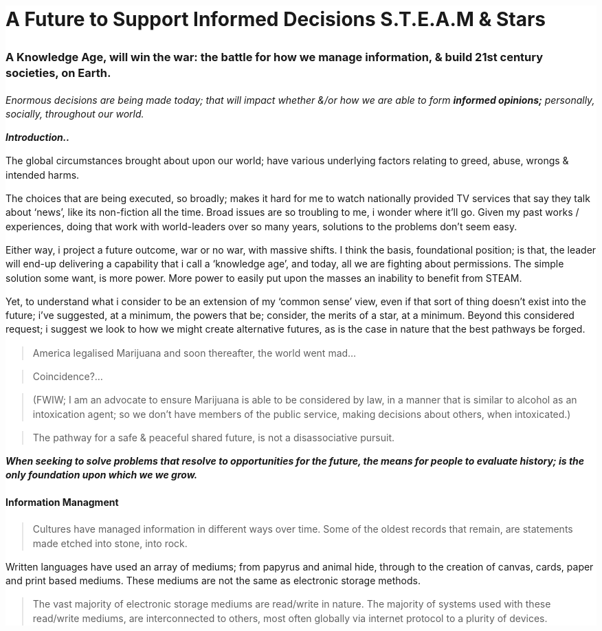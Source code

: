 # A Future to Support Informed Decisions S.T.E.A.M & Stars


### A Knowledge Age, will win the war: the battle for how we manage information, & build 21st century societies, on Earth.

_Enormous decisions are being made today; that will impact whether &/or how we are able to form_ **_informed opinions;_** _personally, socially, throughout our world._

**_Introduction.._**

The global circumstances brought about upon our world; have various underlying factors relating to greed, abuse, wrongs & intended harms.

The choices that are being executed, so broadly; makes it hard for me to watch nationally provided TV services that say they talk about ‘news’, like its non-fiction all the time. Broad issues are so troubling to me, i wonder where it’ll go. Given my past works / experiences, doing that work with world-leaders over so many years, solutions to the problems don’t seem easy.

Either way, i project a future outcome, war or no war, with massive shifts. I think the basis, foundational position; is that, the leader will end-up delivering a capability that i call a ‘knowledge age’, and today, all we are fighting about permissions. The simple solution some want, is more power. More power to easily put upon the masses an inability to benefit from STEAM.

Yet, to understand what i consider to be an extension of my ‘common sense’ view, even if that sort of thing doesn’t exist into the future; i’ve suggested, at a minimum, the powers that be; consider, the merits of a star, at a minimum. Beyond this considered request; i suggest we look to how we might create alternative futures, as is the case in nature that the best pathways be forged.

> America legalised Marijuana and soon thereafter, the world went mad…

> Coincidence?…

> (FWIW; I am an advocate to ensure Marijuana is able to be considered by law, in a manner that is similar to alcohol as an intoxication agent; so we don’t have members of the public service, making decisions about others, when intoxicated.)

> The pathway for a safe & peaceful shared future, is not a disassociative pursuit.

**_When seeking to solve problems that resolve to opportunities for the future, the means for people to evaluate history; is the only foundation upon which we we grow._**

#### **Information Managment**

> Cultures have managed information in different ways over time. Some of the oldest records that remain, are statements made etched into stone, into rock.

Written languages have used an array of mediums; from papyrus and animal hide, through to the creation of canvas, cards, paper and print based mediums. These mediums are not the same as electronic storage methods.

> The vast majority of electronic storage mediums are read/write in nature. The majority of systems used with these read/write mediums, are interconnected to others, most often globally via internet protocol to a plurity of devices.
